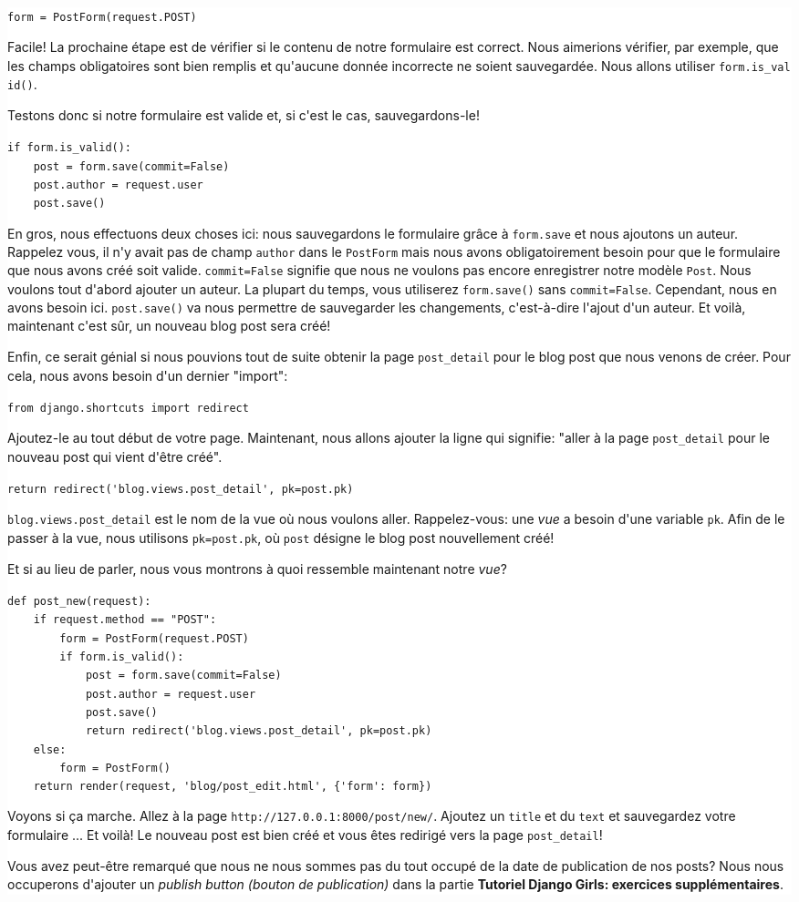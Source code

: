     form = PostForm(request.POST)
    

Facile! La prochaine étape est de vérifier si le contenu de notre formulaire est correct. Nous aimerions vérifier, par exemple, que les champs obligatoires sont bien remplis et qu'aucune donnée incorrecte ne soient sauvegardée. Nous allons utiliser `form.is_valid()`.

Testons donc si notre formulaire est valide et, si c'est le cas, sauvegardons-le!

    if form.is_valid():
        post = form.save(commit=False)
        post.author = request.user
        post.save()
    

En gros, nous effectuons deux choses ici: nous sauvegardons le formulaire grâce à `form.save` et nous ajoutons un auteur. Rappelez vous, il n'y avait pas de champ `author` dans le `PostForm` mais nous avons obligatoirement besoin pour que le formulaire que nous avons créé soit valide. `commit=False` signifie que nous ne voulons pas encore enregistrer notre modèle `Post`. Nous voulons tout d'abord ajouter un auteur. La plupart du temps, vous utiliserez `form.save()` sans `commit=False`. Cependant, nous en avons besoin ici. `post.save()` va nous permettre de sauvegarder les changements, c'est-à-dire l'ajout d'un auteur. Et voilà, maintenant c'est sûr, un nouveau blog post sera créé!

Enfin, ce serait génial si nous pouvions tout de suite obtenir la page `post_detail` pour le blog post que nous venons de créer. Pour cela, nous avons besoin d'un dernier "import":

    from django.shortcuts import redirect
    

Ajoutez-le au tout début de votre page. Maintenant, nous allons ajouter la ligne qui signifie: "aller à la page `post_detail` pour le nouveau post qui vient d'être créé".

    return redirect('blog.views.post_detail', pk=post.pk)
    

`blog.views.post_detail` est le nom de la vue où nous voulons aller. Rappelez-vous: une *vue* a besoin d'une variable `pk`. Afin de le passer à la vue, nous utilisons `pk=post.pk`, où `post` désigne le blog post nouvellement créé!

Et si au lieu de parler, nous vous montrons à quoi ressemble maintenant notre *vue*?

    def post_new(request):
        if request.method == "POST":
            form = PostForm(request.POST)
            if form.is_valid():
                post = form.save(commit=False)
                post.author = request.user
                post.save()
                return redirect('blog.views.post_detail', pk=post.pk)
        else:
            form = PostForm()
        return render(request, 'blog/post_edit.html', {'form': form})
    

Voyons si ça marche. Allez à la page `http://127.0.0.1:8000/post/new/`. Ajoutez un `title` et du `text` et sauvegardez votre formulaire ... Et voilà! Le nouveau post est bien créé et vous êtes redirigé vers la page `post_detail`!

Vous avez peut-être remarqué que nous ne nous sommes pas du tout occupé de la date de publication de nos posts? Nous nous occuperons d'ajouter un *publish button (bouton de publication)* dans la partie **Tutoriel Django Girls: exercices supplémentaires**.
